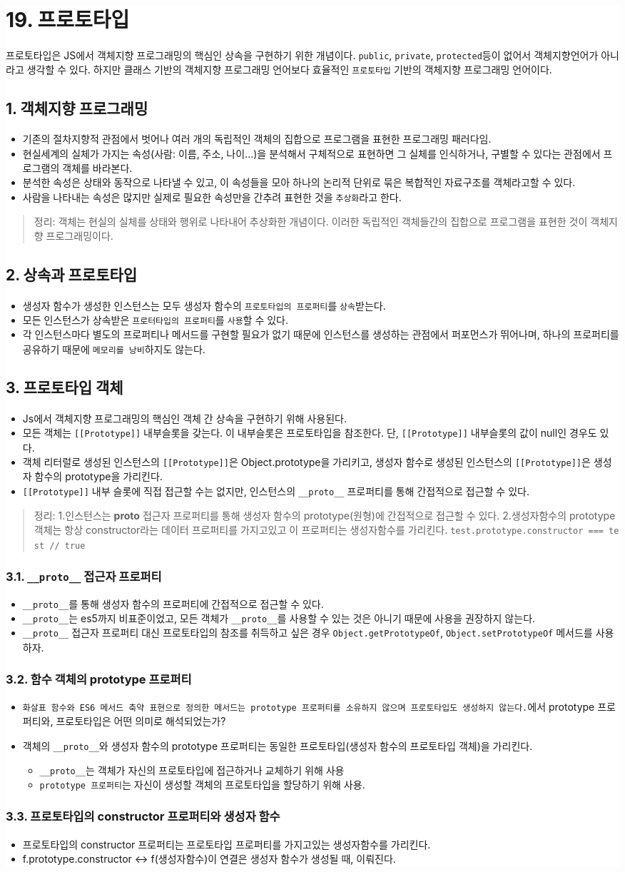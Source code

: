 # 19. 프로토타입

프로토타입은 JS에서 객체지향 프로그래밍의 핵심인 상속을 구현하기 위한 개념이다. `public`, `private`, `protected`등이 없어서 객체지향언어가 아니라고 생각할 수 있다. 하지만 클래스 기반의 객체지향 프로그래밍 언어보다 효율적인 `프로토타입` 기반의 객체지향 프로그래밍 언어이다.

## 1. 객체지향 프로그래밍
- 기존의 절차지향적 관점에서 벗어나 여러 개의 독립적인 객체의 집합으로 프로그램을 표현한 프로그래밍 패러다임.
- 현실세계의 실체가 가지는 속성(사람: 이름, 주소, 나이...)을 분석해서 구체적으로 표현하면 그 실체를 인식하거나, 구별할 수 있다는 관점에서 프로그램의 객체를 바라본다.
- 분석한 속성은 상태와 동작으로 나타낼 수 있고, 이 속성들을 모아 하나의 논리적 단위로 묶은 복합적인 자료구조를 객체라고할 수 있다.
- 사람을 나타내는 속성은 많지만 실제로 필요한 속성만을 간추려 표현한 것을 `추상화`라고 한다.

> 정리: 객체는 현실의 실체를 상태와 행위로 나타내어 추상화한 개념이다. 이러한 독립적인 객체들간의 집합으로 프로그램을 표현한 것이 객체지향 프로그래밍이다.

## 2. 상속과 프로토타입
- 생성자 함수가 생성한 인스턴스는 모두 생성자 함수의 `프로토타입의 프로퍼티`를 `상속`받는다.
- 모든 인스턴스가 상속받은 `프로터타입의 프로퍼티`를 `사용`할 수 있다.
- 각 인스턴스마다 별도의 프로퍼티나 메서드를 구현할 필요가 없기 때문에 인스턴스를 생성하는 관점에서 퍼포먼스가 뛰어나며, 하나의 프로퍼티를 공유하기 때문에 `메모리를 낭비`하지도 않는다.

## 3. 프로토타입 객체
- Js에서 객체지향 프로그래밍의 핵심인 객체 간 상속을 구현하기 위해 사용된다.
- 모든 객체는 `[[Prototype]]` 내부슬롯을 갖는다. 이 내부슬롯은 프로토타입을 참조한다. 단, `[[Prototype]]` 내부슬롯의 값이 null인 경우도 있다.
- 객체 리터럴로 생성된 인스턴스의 `[[Prototype]]`은 Object.prototype을 가리키고, 생성자 함수로 생성된 인스턴스의 `[[Prototype]]`은 생성자 함수의 prototype을 가리킨다.
- `[[Prototype]]` 내부 슬롯에 직접 접근할 수는 없지만, 인스턴스의 `__proto__` 프로퍼티를 통해 간접적으로 접근할 수 있다.

> 정리:
1.인스턴스는 __proto__ 접근자 프로퍼티를 통해 생성자 함수의 prototype(원형)에 간접적으로 접근할 수 있다. 
2.생성자함수의 prototype 객체는 항상 constructor라는 데이터 프로퍼티를 가지고있고 이 프로퍼티는 생성자함수를 가리킨다. `test.prototype.constructor === test // true`

### 3.1. `__proto__` 접근자 프로퍼티
- `__proto__`를 통해 생성자 함수의 프로퍼티에 간접적으로 접근할 수 있다.
- `__proto__`는 es5까지 비표준이었고, 모든 객체가 `__proto__`를 사용할 수 있는 것은 아니기 때문에 사용을 권장하지 않는다.
- `__proto__` 접근자 프로퍼티 대신 프로토타입의 참조를 취득하고 싶은 경우 `Object.getPrototypeOf`, `Object.setPrototypeOf` 메서드를 사용하자.

### 3.2. 함수 객체의 prototype 프로퍼티
- `화살표 함수와 ES6 메서드 축약 표현으로 정의한 메서드는 prototype 프로퍼티를 소유하지 않으며 프로토타입도 생성하지 않는다.`에서 prototype 프로퍼티와, 프로토타입은 어떤 의미로 해석되었는가?

- 객체의 `__proto__`와 생성자 함수의 prototype 프로퍼티는 동일한 프로토타입(생성자 함수의 프로토타입 객체)을 가리킨다.
  - `__proto__`는 객체가 자신의 프로토타입에 접근하거나 교체하기 위해 사용
  - `prototype 프로퍼티`는 자신이 생성할 객체의 프로토타입을 할당하기 위해 사용.

### 3.3. 프로토타입의 constructor 프로퍼티와 생성자 함수

- 프로토타입의 constructor 프로퍼티는 프로토타입 프로퍼티를 가지고있는 생성자함수를 가리킨다.
- f.prototype.constructor <-> f(생성자함수)이 연결은 생성자 함수가 생성될 때, 이뤄진다.
